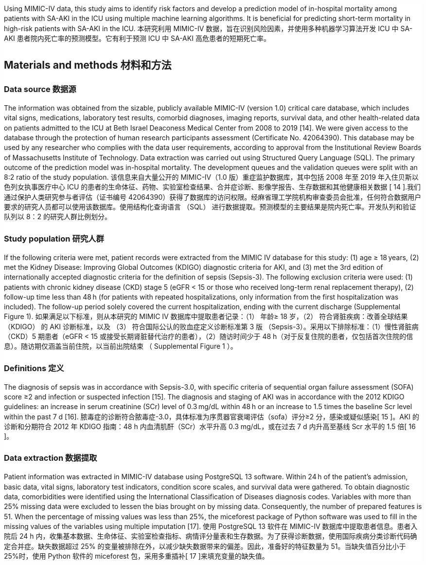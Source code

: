 Using MIMIC-IV data, this study aims to identify risk factors and develop a prediction model of in-hospital mortality among patients with SA-AKI in the ICU using multiple machine learning algorithms. It is beneficial for predicting short-term mortality in high-risk patients with SA-AKI in the ICU.
本研究利用 MIMIC-IV 数据，旨在识别风险因素，并使用多种机器学习算法开发 ICU 中 SA-AKI 患者院内死亡率的预测模型。它有利于预测 ICU 中 SA-AKI 高危患者的短期死亡率。


## Materials and methods  材料和方法
### Data source  数据源
The information was obtained from the sizable, publicly available MIMIC-IV (version 1.0) critical care database, which includes vital signs, medications, laboratory test results, comorbid diagnoses, imaging reports, survival data, and other health-related data on patients admitted to the ICU at Beth Israel Deaconess Medical Center from 2008 to 2019 [14]. We were given access to the database through the protection of human research participants assessment (Certificate No. 42064390). This database may be used by any researcher who complies with the data user requirements, according to approval from the Institutional Review Boards of Massachusetts Institute of Technology. Data extraction was carried out using Structured Query Language (SQL). The primary outcome of the prediction model was in-hospital mortality. The development queues and the validation queues were split with an 8:2 ratio of the study population.
该信息来自大量公开的 MIMIC-IV（1.0 版）重症监护数据库，其中包括 2008 年至 2019 年入住贝斯以色列女执事医疗中心 ICU 的患者的生命体征、药物、实验室检查结果、合并症诊断、影像学报告、生存数据和其他健康相关数据 [ 14 ].我们通过保护人类研究参与者评估（证书编号 42064390）获得了数据库的访问权限。经麻省理工学院机构审查委员会批准，任何符合数据用户要求的研究人员都可以使用该数据库。使用结构化查询语言 （SQL） 进行数据提取。预测模型的主要结果是院内死亡率。开发队列和验证队列以 8：2 的研究人群比例划分。

### Study population  研究人群
If the following criteria were met, patient records were extracted from the MIMIC IV database for this study: (1) age ≥ 18 years, (2) met the Kidney Disease: Improving Global Outcomes (KDIGO) diagnostic criteria for AKI, and (3) met the 3rd edition of internationally accepted diagnostic criteria for the definition of sepsis (Sepsis-3). The following exclusion criteria were used: (1) patients with chronic kidney disease (CKD) stage 5 (eGFR < 15 or those who received long-term renal replacement therapy), (2) follow-up time less than 48 h (for patients with repeated hospitalizations, only information from the first hospitalization was included). The follow-up period solely covered the current hospitalization, ending with the current discharge (Supplemental Figure 1).
如果满足以下标准，则从本研究的 MIMIC IV 数据库中提取患者记录：（1） 年龄≥ 18 岁，（2） 符合肾脏疾病：改善全球结果 （KDIGO） 的 AKI 诊断标准，以及 （3） 符合国际公认的败血症定义诊断标准第 3 版 （Sepsis-3）。采用以下排除标准：（1）慢性肾脏病（CKD）5 期患者（eGFR < 15 或接受长期肾脏替代治疗的患者），（2）随访时间少于 48 h（对于反复住院的患者，仅包括首次住院的信息）。随访期仅涵盖当前住院，以当前出院结束 （ Supplemental Figure 1 ）。

### Definitions  定义
The diagnosis of sepsis was in accordance with Sepsis-3.0, with specific criteria of sequential organ failure assessment (SOFA) score ≥2 and infection or suspected infection [15]. The diagnosis and staging of AKI was in accordance with the 2012 KDIGO guidelines: an increase in serum creatinine (SCr) level of 0.3 mg/dL within 48 h or an increase to 1.5 times the baseline Scr level within the past 7 d [16].
脓毒症的诊断符合脓毒症-3.0，具体标准为序贯器官衰竭评估（sofa）评分≥2 分，感染或疑似感染[ 15 ]。AKI 的诊断和分期符合 2012 年 KDIGO 指南：48 h 内血清肌酐（SCr）水平升高 0.3 mg/dL，或在过去 7 d 内升高至基线 Scr 水平的 1.5 倍[ 16 ]。

### Data extraction  数据提取
Patient information was extracted in MIMIC-IV database using PostgreSQL 13 software. Within 24 h of the patient’s admission, basic data, vital signs, laboratory test indicators, condition score scales, and survival data were gathered. To obtain diagnostic data, comorbidities were identified using the International Classification of Diseases diagnosis codes. Variables with more than 25% missing data were excluded to lessen the bias brought on by missing data. Consequently, the number of prepared features is 51. When the percentage of missing values was less than 25%, the miceforest package of Python software was used to fill in the missing values of the variables using multiple imputation [17].
使用 PostgreSQL 13 软件在 MIMIC-IV 数据库中提取患者信息。患者入院后 24 h 内，收集基本数据、生命体征、实验室检查指标、病情评分量表和生存数据。为了获得诊断数据，使用国际疾病分类诊断代码确定合并症。缺失数据超过 25% 的变量被排除在外，以减少缺失数据带来的偏差。因此，准备好的特征数量为 51。当缺失值百分比小于 25%时，使用 Python 软件的 miceforest 包，采用多重插补[ 17 ]来填充变量的缺失值。
